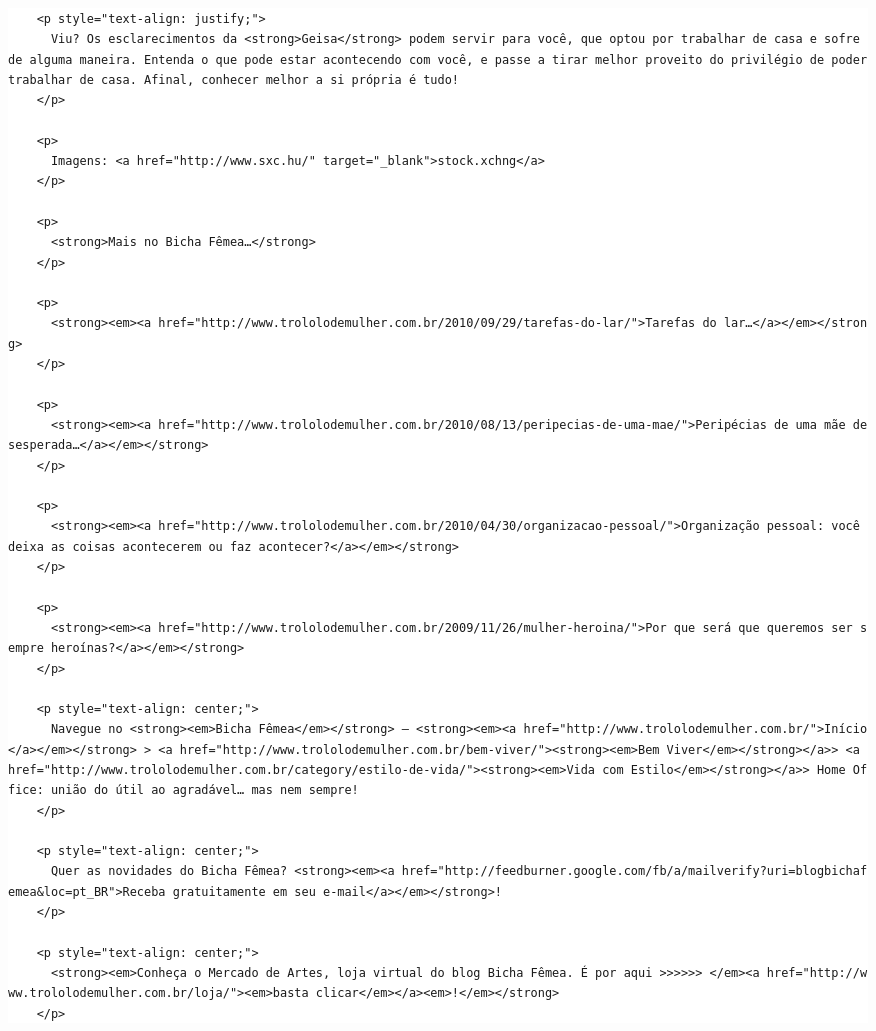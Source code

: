         <p style="text-align: justify;">
          Viu? Os esclarecimentos da <strong>Geisa</strong> podem servir para você, que optou por trabalhar de casa e sofre de alguma maneira. Entenda o que pode estar acontecendo com você, e passe a tirar melhor proveito do privilégio de poder trabalhar de casa. Afinal, conhecer melhor a si própria é tudo!
        </p>
        
        <p>
          Imagens: <a href="http://www.sxc.hu/" target="_blank">stock.xchng</a>
        </p>
        
        <p>
          <strong>Mais no Bicha Fêmea…</strong>
        </p>
        
        <p>
          <strong><em><a href="http://www.trololodemulher.com.br/2010/09/29/tarefas-do-lar/">Tarefas do lar…</a></em></strong>
        </p>
        
        <p>
          <strong><em><a href="http://www.trololodemulher.com.br/2010/08/13/peripecias-de-uma-mae/">Peripécias de uma mãe desesperada…</a></em></strong>
        </p>
        
        <p>
          <strong><em><a href="http://www.trololodemulher.com.br/2010/04/30/organizacao-pessoal/">Organização pessoal: você deixa as coisas acontecerem ou faz acontecer?</a></em></strong>
        </p>
        
        <p>
          <strong><em><a href="http://www.trololodemulher.com.br/2009/11/26/mulher-heroina/">Por que será que queremos ser sempre heroínas?</a></em></strong>
        </p>
        
        <p style="text-align: center;">
          Navegue no <strong><em>Bicha Fêmea</em></strong> – <strong><em><a href="http://www.trololodemulher.com.br/">Início</a></em></strong> > <a href="http://www.trololodemulher.com.br/bem-viver/"><strong><em>Bem Viver</em></strong></a>> <a href="http://www.trololodemulher.com.br/category/estilo-de-vida/"><strong><em>Vida com Estilo</em></strong></a>> Home Office: união do útil ao agradável… mas nem sempre!
        </p>
        
        <p style="text-align: center;">
          Quer as novidades do Bicha Fêmea? <strong><em><a href="http://feedburner.google.com/fb/a/mailverify?uri=blogbichafemea&loc=pt_BR">Receba gratuitamente em seu e-mail</a></em></strong>!
        </p>
        
        <p style="text-align: center;">
          <strong><em>Conheça o Mercado de Artes, loja virtual do blog Bicha Fêmea. É por aqui >>>>>> </em><a href="http://www.trololodemulher.com.br/loja/"><em>basta clicar</em></a><em>!</em></strong>
        </p>